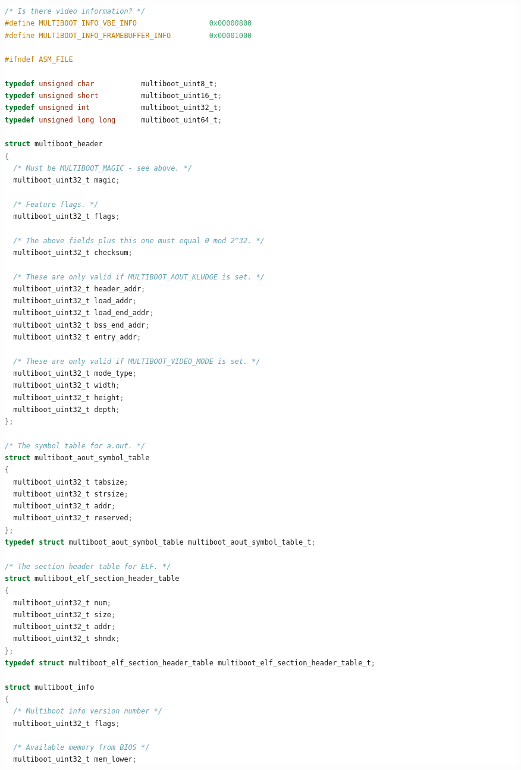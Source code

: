 ```c
/* Is there video information? */
#define MULTIBOOT_INFO_VBE_INFO                 0x00000800
#define MULTIBOOT_INFO_FRAMEBUFFER_INFO         0x00001000

#ifndef ASM_FILE

typedef unsigned char           multiboot_uint8_t;
typedef unsigned short          multiboot_uint16_t;
typedef unsigned int            multiboot_uint32_t;
typedef unsigned long long      multiboot_uint64_t;

struct multiboot_header
{
  /* Must be MULTIBOOT_MAGIC - see above. */
  multiboot_uint32_t magic;

  /* Feature flags. */
  multiboot_uint32_t flags;

  /* The above fields plus this one must equal 0 mod 2^32. */
  multiboot_uint32_t checksum;

  /* These are only valid if MULTIBOOT_AOUT_KLUDGE is set. */
  multiboot_uint32_t header_addr;
  multiboot_uint32_t load_addr;
  multiboot_uint32_t load_end_addr;
  multiboot_uint32_t bss_end_addr;
  multiboot_uint32_t entry_addr;

  /* These are only valid if MULTIBOOT_VIDEO_MODE is set. */
  multiboot_uint32_t mode_type;
  multiboot_uint32_t width;
  multiboot_uint32_t height;
  multiboot_uint32_t depth;
};

/* The symbol table for a.out. */
struct multiboot_aout_symbol_table
{
  multiboot_uint32_t tabsize;
  multiboot_uint32_t strsize;
  multiboot_uint32_t addr;
  multiboot_uint32_t reserved;
};
typedef struct multiboot_aout_symbol_table multiboot_aout_symbol_table_t;

/* The section header table for ELF. */
struct multiboot_elf_section_header_table
{
  multiboot_uint32_t num;
  multiboot_uint32_t size;
  multiboot_uint32_t addr;
  multiboot_uint32_t shndx;
};
typedef struct multiboot_elf_section_header_table multiboot_elf_section_header_table_t;

struct multiboot_info
{
  /* Multiboot info version number */
  multiboot_uint32_t flags;

  /* Available memory from BIOS */
  multiboot_uint32_t mem_lower;
```